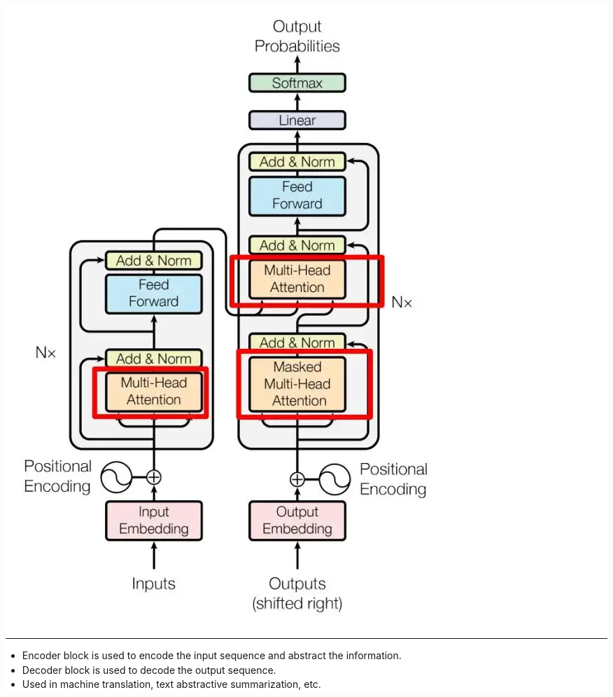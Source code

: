 ![w:400 h:500](image.png)

---

- Encoder block is used to encode the input sequence and abstract the information.
- Decoder block is used to decode the output sequence.
- Used in machine translation, text abstractive summarization, etc.
